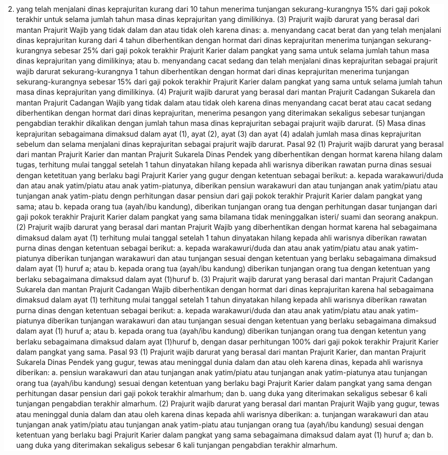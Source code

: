 2) yang telah menjalani dinas keprajuritan kurang dari 10 tahun menerima tunjangan sekurang-kurangnya 15% dari gaji pokok terakhir untuk selama jumlah tahun masa dinas keprajuritan yang dimilikinya.
(3) Prajurit wajib darurat yang berasal dari mantan Prajurit Wajib yang tidak dalam dan atau tidak oleh karena dinas:
a. menyandang cacat berat dan yang telah menjalani dinas keprajuritan kurang dari 4 tahun diberhentikan dengan hormat dari dinas keprajuritan menerima tunjangan sekurang-kurangnya sebesar 25% dari gaji pokok terakhir Prajurit Karier dalam pangkat yang sama untuk selama jumlah tahun masa dinas keprajuritan yang dimilikinya; atau
b. menyandang cacat sedang dan telah menjalani dinas keprajuritan sebagai prajurit wajib darurat sekurang-kurangnya 1 tahun diberhentikan dengan hormat dari dinas keprajuritan menerima tunjangan sekurang-kurangnya sebesar 15% dari gaji pokok terakhir Prajurit Karier dalam pangkat yang sama untuk selama jumlah tahun masa dinas keprajuritan yang dimilikinya.
(4) Prajurit wajib darurat yang berasal dari mantan Prajurit Cadangan Sukarela dan mantan Prajurit Cadangan Wajib yang tidak dalam atau tidak oleh karena dinas menyandang cacat berat atau cacat sedang diberhentikan dengan hormat dari dinas keprajuritan, menerima pesangon yang diterimakan sekaligus sebesar tunjangan pengabdian terakhir dikalikan dengan jumlah tahun masa dinas keprajuritan sebagai prajurit wajib darurat.
(5) Masa dinas keprajuritan sebagaimana dimaksud dalam ayat (1), ayat (2), ayat (3) dan ayat (4) adalah jumlah masa dinas keprajuritan sebelum dan selama menjalani dinas keprajuritan sebagai prajurit wajib darurat.
Pasal 92
(1) Prajurit wajib darurat yang berasal dari mantan Prajurit Karier dan mantan Prajurit Sukarela Dinas Pendek yang diberhentikan dengan hormat karena hilang dalam tugas, terhitung mulai tanggal setelah 1 tahun dinyatakan hilang kepada ahli warisnya diberikan rawatan purna dinas sesuai dengan ketetituan yang berlaku bagi Prajurit Karier yang gugur dengan ketentuan sebagai berikut:
a. kepada warakawuri/duda dan atau anak yatim/piatu atau anak yatim-piatunya, diberikan pensiun warakawuri dan atau tunjangan anak yatim/piatu atau tunjangan anak yatim-piatu dengn perhitungan dasar pensiun dari gaji pokok terakhir Prajurit Karier dalam pangkat yang sama; atau
b. kepada orang tua (ayah/ibu kandung), diberikan tunjangan orang tua dengan perhitungan dasar tunjangan dari gaji pokok terakhir Prajurit Karier dalam pangkat yang sama bilamana tidak meninggalkan isteri/ suami dan seorang anakpun.
(2) Prajurit wajib darurat yang berasal dari mantan Prajurit Wajib yang diberhentikan dengan hormat karena hal sebagaimana dimaksud dalam ayat (1) terhitung mulai tanggal setelah 1 tahun dinyatakan hilang kepada ahli warisnya diberikan rawatan purna dinas dengan ketentuan sebagai berikut:
a. kepada warakawuri/duda dan atau anak yatim/piatu atau anak yatim-piatunya diberikan tunjangan warakawuri dan atau tunjangan sesuai dengan ketentuan yang berlaku sebagaimana dimaksud dalam ayat (1) huruf a; atau
b. kepada orang tua (ayah/ibu kandung) diberikan tunjangan orang tua dengan ketentuan yang berlaku sebagaimana dimaksud dalam ayat (1)huruf b.
(3) Prajurit wajib darurat yang berasal dari mantan Prajurit Cadangan Sukarela dan mantan Prajurit Cadangan Wajib diberhentikan dengan hormat dari dinas keprajuritan karena hal sebagaimana dimaksud dalam ayat (1) terhitung mulai tanggal setelah 1 tahun dinyatakan hilang kepada ahli warisnya diberikan rawatan purna dinas dengan ketentuan sebagai berikut:
a. kepada warakawuri/duda dan atau anak yatim/piatu atau anak yatim-piatunya diberikan tunjangan warakawuri dan atau tunjangan sesuai dengan ketentuan yang berlaku sebagaimana dimaksud dalam ayat (1) huruf a; atau
b. kepada orang tua (ayah/ibu kandung) diberikan tunjangan orang tua dengan ketentun yang berlaku sebagaimana dimaksud dalam ayat (1)huruf b, dengan dasar perhitungan 100% dari gaji pokok terakhir Prajurit Karier dalam pangkat yang sama.
Pasal 93
(1) Prajurit wajib darurat yang berasal dari mantan Prajurit Karier, dan mantan Prajurit Sukarela Dinas Pendek yang gugur, tewas atau meninggal dunia dalam dan atau oleh karena dinas, kepada ahli warisnya diberikan:
a. pensiun warakawuri dan atau tunjangan anak yatim/piatu atau tunjangan anak yatim-piatunya atau tunjangan orang tua (ayah/ibu kandung) sesuai dengan ketentuan yang berlaku bagi Prajurit Karier dalam pangkat yang sama dengan perhitungan dasar pensiun dari gaji pokok terakhir almarhum; dan
b. uang duka yang diterimakan sekaligus sebesar 6 kali tunjangan pengabdian terakhir almarhum.
(2) Prajurit wajib darurat yang berasal dari mantan Prajurit Wajib yang gugur, tewas atau meninggal dunia dalam dan atau oleh karena dinas kepada ahli warisnya diberikan:
a. tunjangan warakawuri dan atau tunjangan anak yatim/piatu atau tunjangan anak yatim-piatu atau tunjangan orang tua (ayah/ibu kandung) sesuai dengan ketentuan yang berlaku bagi Prajurit Karier dalam pangkat yang sama sebagaimana dimaksud dalam ayat (1) huruf a; dan
b. uang duka yang diterimakan sekaligus sebesar 6 kali tunjangan pengabdian terakhir almarhum.